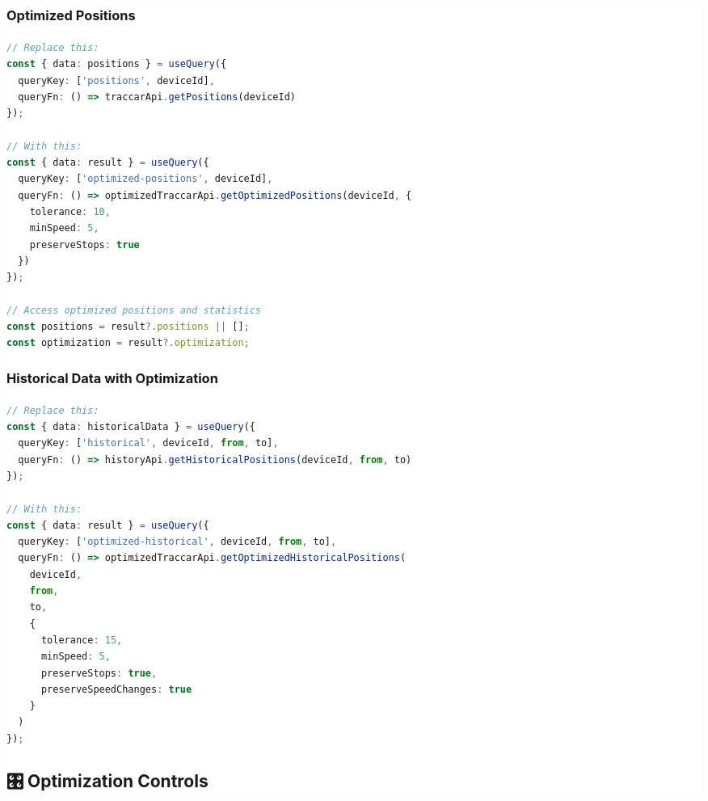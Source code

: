 ### Optimized Positions

```typescript
// Replace this:
const { data: positions } = useQuery({
  queryKey: ['positions', deviceId],
  queryFn: () => traccarApi.getPositions(deviceId)
});

// With this:
const { data: result } = useQuery({
  queryKey: ['optimized-positions', deviceId],
  queryFn: () => optimizedTraccarApi.getOptimizedPositions(deviceId, {
    tolerance: 10,
    minSpeed: 5,
    preserveStops: true
  })
});

// Access optimized positions and statistics
const positions = result?.positions || [];
const optimization = result?.optimization;
```

### Historical Data with Optimization

```typescript
// Replace this:
const { data: historicalData } = useQuery({
  queryKey: ['historical', deviceId, from, to],
  queryFn: () => historyApi.getHistoricalPositions(deviceId, from, to)
});

// With this:
const { data: result } = useQuery({
  queryKey: ['optimized-historical', deviceId, from, to],
  queryFn: () => optimizedTraccarApi.getOptimizedHistoricalPositions(
    deviceId, 
    from, 
    to, 
    {
      tolerance: 15,
      minSpeed: 5,
      preserveStops: true,
      preserveSpeedChanges: true
    }
  )
});
```

## 🎛️ Optimization Controls
